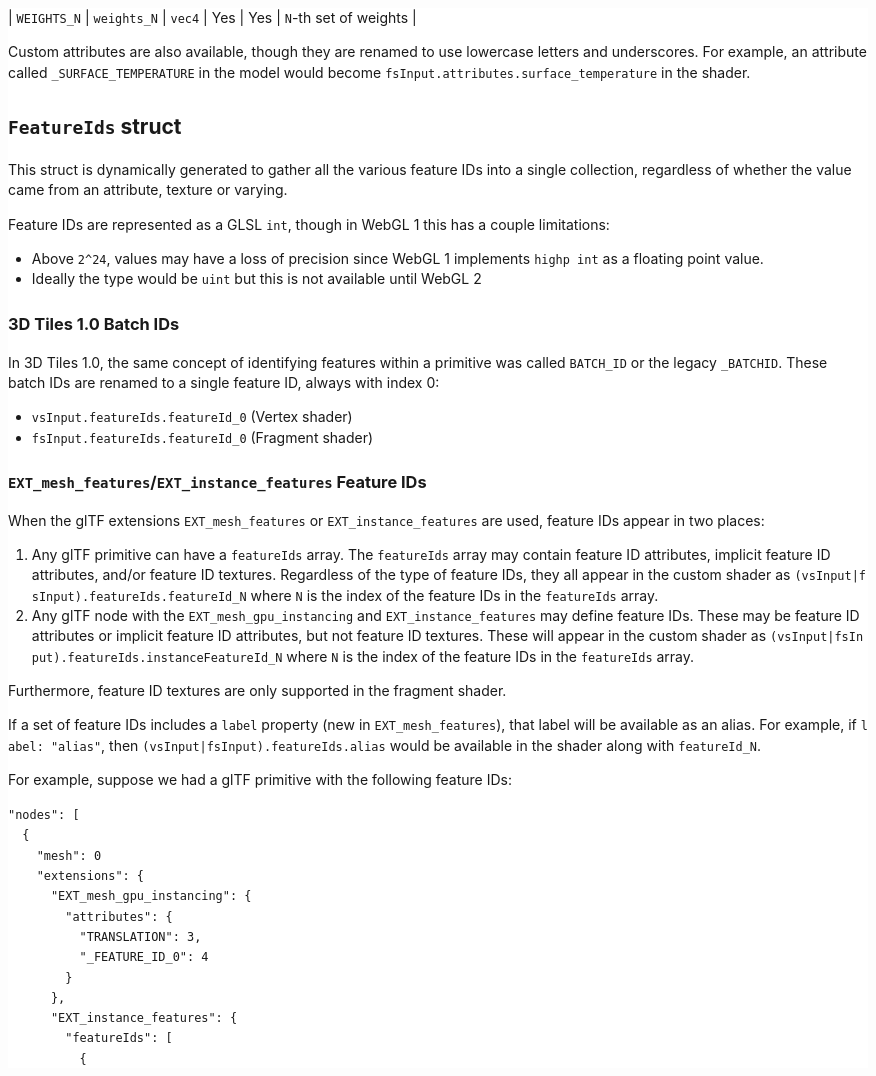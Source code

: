 | `WEIGHTS_N`                      | `weights_N`        | `vec4`  | Yes                         | Yes                           | `N`-th set of weights                                                                                                                                                    |

Custom attributes are also available, though they are renamed to use lowercase
letters and underscores. For example, an attribute called `_SURFACE_TEMPERATURE`
in the model would become `fsInput.attributes.surface_temperature` in the shader.

## `FeatureIds` struct

This struct is dynamically generated to gather all the various feature IDs into
a single collection, regardless of whether the value came from an attribute,
texture or varying.

Feature IDs are represented as a GLSL `int`, though in WebGL 1 this has a couple
limitations:

- Above `2^24`, values may have a loss of precision since WebGL 1 implements
  `highp int` as a floating point value.
- Ideally the type would be `uint` but this is not available until WebGL 2

### 3D Tiles 1.0 Batch IDs

In 3D Tiles 1.0, the same concept of identifying features within a primitive
was called `BATCH_ID` or the legacy `_BATCHID`. These batch IDs are renamed
to a single feature ID, always with index 0:

- `vsInput.featureIds.featureId_0` (Vertex shader)
- `fsInput.featureIds.featureId_0` (Fragment shader)

### `EXT_mesh_features`/`EXT_instance_features` Feature IDs

When the glTF extensions `EXT_mesh_features` or `EXT_instance_features` are used,
feature IDs appear in two places:

1. Any glTF primitive can have a `featureIds` array. The `featureIds` array may
   contain feature ID attributes, implicit feature ID attributes, and/or feature
   ID textures. Regardless of the type of feature IDs, they all appear in the
   custom shader as `(vsInput|fsInput).featureIds.featureId_N` where `N` is the
   index of the feature IDs in the `featureIds` array.
2. Any glTF node with the `EXT_mesh_gpu_instancing` and `EXT_instance_features` may
   define feature IDs. These may be feature ID attributes or implicit feature ID
   attributes, but not feature ID textures. These will appear in the custom
   shader as `(vsInput|fsInput).featureIds.instanceFeatureId_N` where `N` is the
   index of the feature IDs in the `featureIds` array.

Furthermore, feature ID textures are only supported in the fragment shader.

If a set of feature IDs includes a `label` property (new in `EXT_mesh_features`),
that label will be available as an alias. For example, if `label: "alias"`, then
`(vsInput|fsInput).featureIds.alias` would be available in the shader along
with `featureId_N`.

For example, suppose we had a glTF primitive with the following feature IDs:

```jsonc
"nodes": [
  {
    "mesh": 0
    "extensions": {
      "EXT_mesh_gpu_instancing": {
        "attributes": {
          "TRANSLATION": 3,
          "_FEATURE_ID_0": 4
        }
      },
      "EXT_instance_features": {
        "featureIds": [
          {
```